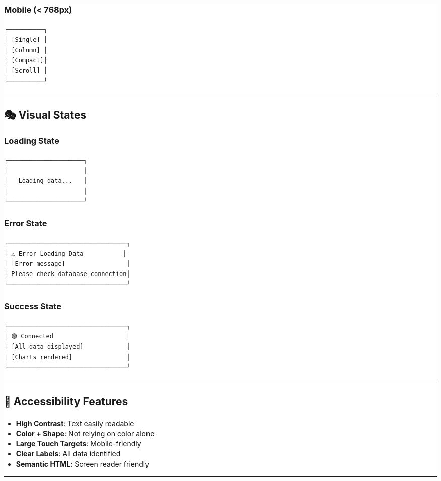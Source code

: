 ### Mobile (< 768px)
```
┌──────────┐
│ [Single] │
│ [Column] │
│ [Compact]│
│ [Scroll] │
└──────────┘
```

---

## 🎭 Visual States

### Loading State
```
┌─────────────────────┐
│                     │
│   Loading data...   │
│                     │
└─────────────────────┘
```

### Error State
```
┌─────────────────────────────────┐
│ ⚠️ Error Loading Data           │
│ [Error message]                 │
│ Please check database connection│
└─────────────────────────────────┘
```

### Success State
```
┌─────────────────────────────────┐
│ 🟢 Connected                    │
│ [All data displayed]            │
│ [Charts rendered]               │
└─────────────────────────────────┘
```

---

## 🌈 Accessibility Features

- **High Contrast**: Text easily readable
- **Color + Shape**: Not relying on color alone
- **Large Touch Targets**: Mobile-friendly
- **Clear Labels**: All data identified
- **Semantic HTML**: Screen reader friendly

---